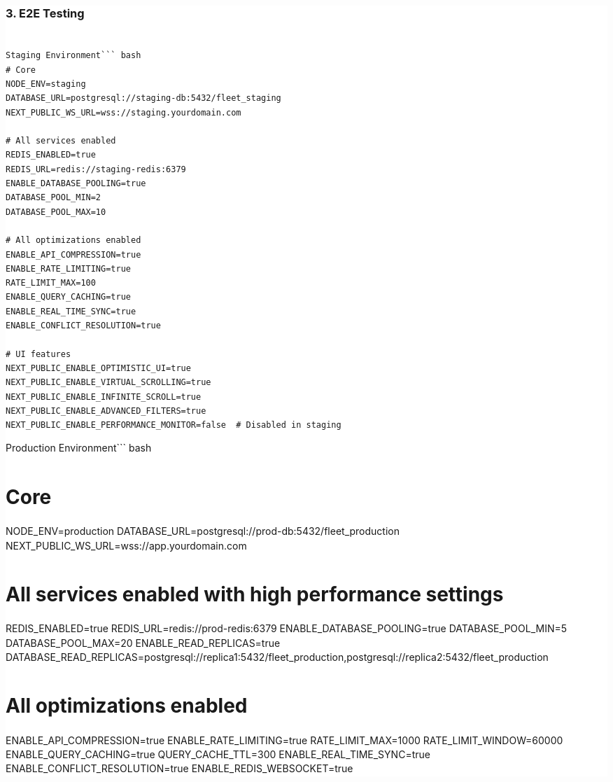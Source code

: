 ### 3. E2E Testing
```

Staging Environment``` bash
# Core
NODE_ENV=staging
DATABASE_URL=postgresql://staging-db:5432/fleet_staging
NEXT_PUBLIC_WS_URL=wss://staging.yourdomain.com

# All services enabled
REDIS_ENABLED=true
REDIS_URL=redis://staging-redis:6379
ENABLE_DATABASE_POOLING=true
DATABASE_POOL_MIN=2
DATABASE_POOL_MAX=10

# All optimizations enabled
ENABLE_API_COMPRESSION=true
ENABLE_RATE_LIMITING=true
RATE_LIMIT_MAX=100
ENABLE_QUERY_CACHING=true
ENABLE_REAL_TIME_SYNC=true
ENABLE_CONFLICT_RESOLUTION=true

# UI features
NEXT_PUBLIC_ENABLE_OPTIMISTIC_UI=true
NEXT_PUBLIC_ENABLE_VIRTUAL_SCROLLING=true
NEXT_PUBLIC_ENABLE_INFINITE_SCROLL=true
NEXT_PUBLIC_ENABLE_ADVANCED_FILTERS=true
NEXT_PUBLIC_ENABLE_PERFORMANCE_MONITOR=false  # Disabled in staging
```

Production Environment``` bash
# Core
NODE_ENV=production
DATABASE_URL=postgresql://prod-db:5432/fleet_production
NEXT_PUBLIC_WS_URL=wss://app.yourdomain.com

# All services enabled with high performance settings
REDIS_ENABLED=true
REDIS_URL=redis://prod-redis:6379
ENABLE_DATABASE_POOLING=true
DATABASE_POOL_MIN=5
DATABASE_POOL_MAX=20
ENABLE_READ_REPLICAS=true
DATABASE_READ_REPLICAS=postgresql://replica1:5432/fleet_production,postgresql://replica2:5432/fleet_production

# All optimizations enabled
ENABLE_API_COMPRESSION=true
ENABLE_RATE_LIMITING=true
RATE_LIMIT_MAX=1000
RATE_LIMIT_WINDOW=60000
ENABLE_QUERY_CACHING=true
QUERY_CACHE_TTL=300
ENABLE_REAL_TIME_SYNC=true
ENABLE_CONFLICT_RESOLUTION=true
ENABLE_REDIS_WEBSOCKET=true
